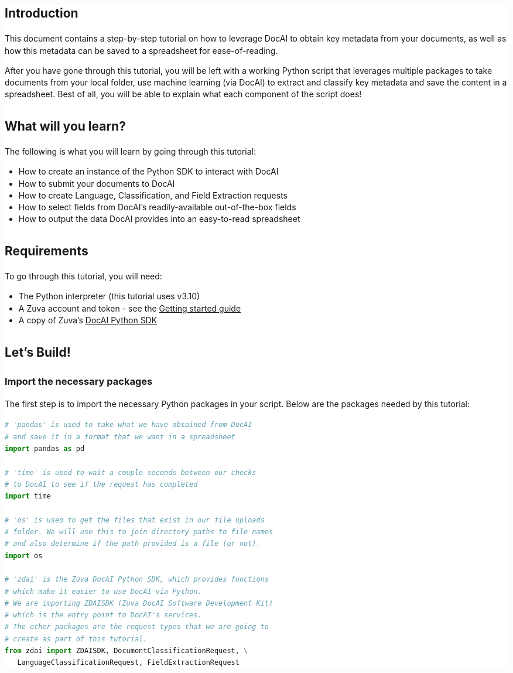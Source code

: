 ## Introduction

This document contains a step-by-step tutorial on how to leverage DocAI to obtain key metadata from your documents, as well as how this metadata can be saved to a spreadsheet for ease-of-reading.

After you have gone through this tutorial, you will be left with a working Python script that leverages multiple packages to take documents from your local folder, use machine learning (via DocAI) to extract and classify key metadata and save the content in a spreadsheet. Best of all, you will be able to explain what each component of the script does!

## What will you learn?

The following is what you will learn by going through this tutorial:

- How to create an instance of the Python SDK to interact with DocAI
- How to submit your documents to DocAI
- How to create Language, Classification, and Field Extraction requests
- How to select fields from DocAI’s readily-available out-of-the-box fields
- How to output the data DocAI provides into an easy-to-read spreadsheet

## Requirements

To go through this tutorial, you will need:

- The Python interpreter (this tutorial uses v3.10)
- A Zuva account and token - see the [Getting started guide](https://zuva.ai/documentation/quickstart/)
- A copy of Zuva’s [DocAI Python SDK](https://github.com/zuvaai/zdai-python)

## Let’s Build!

### Import the necessary packages

The first step is to import the necessary Python packages in your script. Below are the packages needed by this tutorial:


```python
# 'pandas' is used to take what we have obtained from DocAI
# and save it in a format that we want in a spreadsheet
import pandas as pd

# 'time' is used to wait a couple seconds between our checks
# to DocAI to see if the request has completed
import time

# 'os' is used to get the files that exist in our file uploads
# folder. We will use this to join directory paths to file names
# and also determine if the path provided is a file (or not).
import os

# 'zdai' is the Zuva DocAI Python SDK, which provides functions
# which make it easier to use DocAI via Python.
# We are importing ZDAISDK (Zuva DocAI Software Development Kit)
# which is the entry point to DocAI's services.
# The other packages are the request types that we are going to
# create as part of this tutorial.
from zdai import ZDAISDK, DocumentClassificationRequest, \
   LanguageClassificationRequest, FieldExtractionRequest
```
